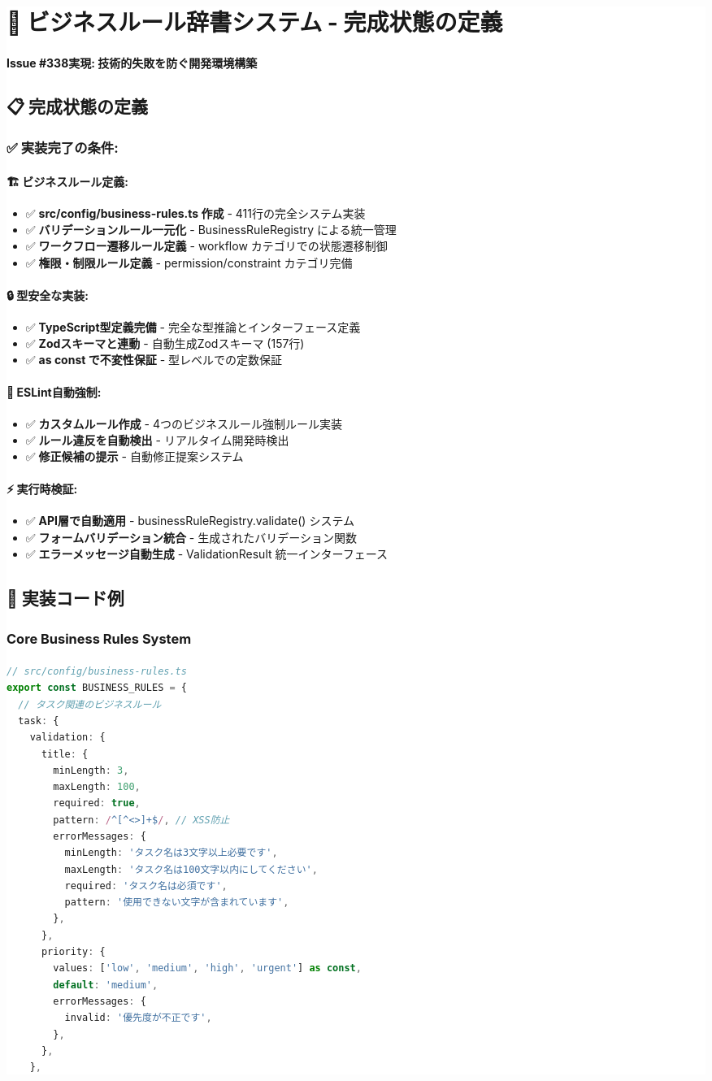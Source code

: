# 🔴 ビジネスルール辞書システム - 完成状態の定義

**Issue #338実現: 技術的失敗を防ぐ開発環境構築**

## 📋 完成状態の定義

### ✅ 実装完了の条件:

#### 🏗️ ビジネスルール定義:

- ✅ **src/config/business-rules.ts 作成** - 411行の完全システム実装
- ✅ **バリデーションルール一元化** - BusinessRuleRegistry による統一管理
- ✅ **ワークフロー遷移ルール定義** - workflow カテゴリでの状態遷移制御
- ✅ **権限・制限ルール定義** - permission/constraint カテゴリ完備

#### 🔒 型安全な実装:

- ✅ **TypeScript型定義完備** - 完全な型推論とインターフェース定義
- ✅ **Zodスキーマと連動** - 自動生成Zodスキーマ (157行)
- ✅ **as const で不変性保証** - 型レベルでの定数保証

#### 📏 ESLint自動強制:

- ✅ **カスタムルール作成** - 4つのビジネスルール強制ルール実装
- ✅ **ルール違反を自動検出** - リアルタイム開発時検出
- ✅ **修正候補の提示** - 自動修正提案システム

#### ⚡ 実行時検証:

- ✅ **API層で自動適用** - businessRuleRegistry.validate() システム
- ✅ **フォームバリデーション統合** - 生成されたバリデーション関数
- ✅ **エラーメッセージ自動生成** - ValidationResult 統一インターフェース

## 🚀 実装コード例

### Core Business Rules System

```typescript
// src/config/business-rules.ts
export const BUSINESS_RULES = {
  // タスク関連のビジネスルール
  task: {
    validation: {
      title: {
        minLength: 3,
        maxLength: 100,
        required: true,
        pattern: /^[^<>]+$/, // XSS防止
        errorMessages: {
          minLength: 'タスク名は3文字以上必要です',
          maxLength: 'タスク名は100文字以内にしてください',
          required: 'タスク名は必須です',
          pattern: '使用できない文字が含まれています',
        },
      },
      priority: {
        values: ['low', 'medium', 'high', 'urgent'] as const,
        default: 'medium',
        errorMessages: {
          invalid: '優先度が不正です',
        },
      },
    },
```